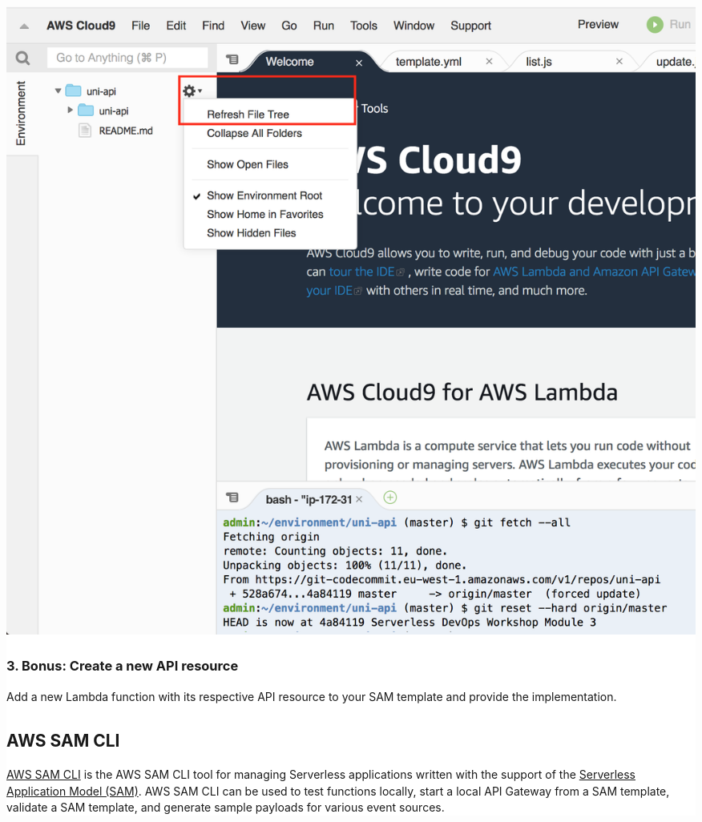 ![Cloud9 refresh file tree](images/cloud9.refresh-file-tree.png)

### 3. Bonus: Create a new API resource

Add a new Lambda function with its respective API resource to your SAM template and provide the implementation.


## AWS SAM CLI

[AWS SAM CLI](https://docs.aws.amazon.com/lambda/latest/dg/test-sam-cli.html) is the AWS SAM CLI tool for managing Serverless applications written with the support of the [Serverless Application Model (SAM)](https://github.com/awslabs/serverless-application-model). AWS SAM CLI can be used to test functions locally, start a local API Gateway from a SAM template, validate a SAM template, and generate sample payloads for various event sources.  
